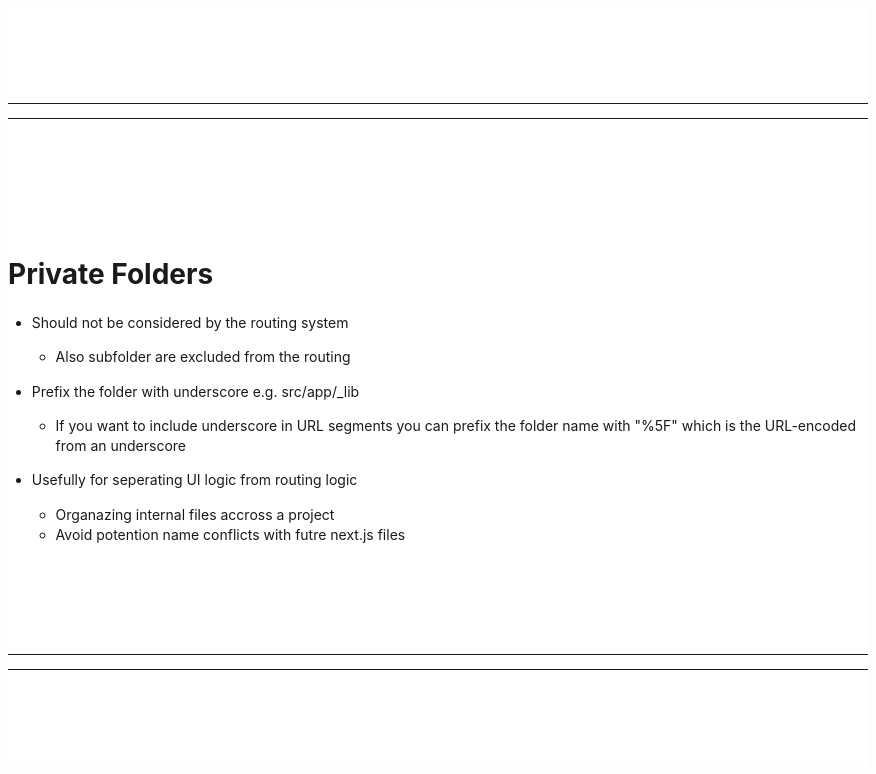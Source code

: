 









<br><br>
<br><br>

_______________________________________________________
_______________________________________________________

<br><br>
<br><br>


# Private Folders
- Should not be considered by the routing system
  - Also subfolder are excluded from the routing

- Prefix the folder with underscore e.g. src/app/_lib
  - If you want to include underscore in URL segments you can prefix the folder name with "%5F" which is the URL-encoded from an underscore

- Usefully for seperating UI logic from routing logic
  - Organazing internal files accross a project
  - Avoid potention name conflicts with futre next.js files
 

































<br><br>
<br><br>

_______________________________________________________
_______________________________________________________

<br><br>
<br><br>
